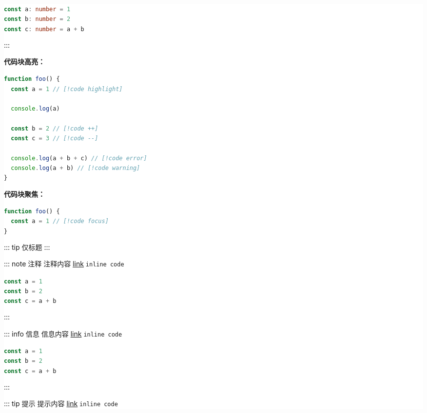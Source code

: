 ```ts
const a: number = 1
const b: number = 2
const c: number = a + b
```

:::

**代码块高亮：**

```ts
function foo() {
  const a = 1 // [!code highlight]

  console.log(a)

  const b = 2 // [!code ++]
  const c = 3 // [!code --]

  console.log(a + b + c) // [!code error]
  console.log(a + b) // [!code warning]
}
```

**代码块聚焦：**

```ts
function foo() {
  const a = 1 // [!code focus]
}
```

::: tip 仅标题
:::

::: note 注释
注释内容 [link](https://github.com/pengzhanbo) `inline code`

```js
const a = 1
const b = 2
const c = a + b
```

:::

::: info 信息
信息内容 [link](https://github.com/pengzhanbo) `inline code`

```js
const a = 1
const b = 2
const c = a + b
```

:::

::: tip 提示
提示内容 [link](https://github.com/pengzhanbo) `inline code`


[^1]: 这是脚注内容。
[^first]: 脚注 **可以包含特殊标记**
[^second]: 脚注文字。